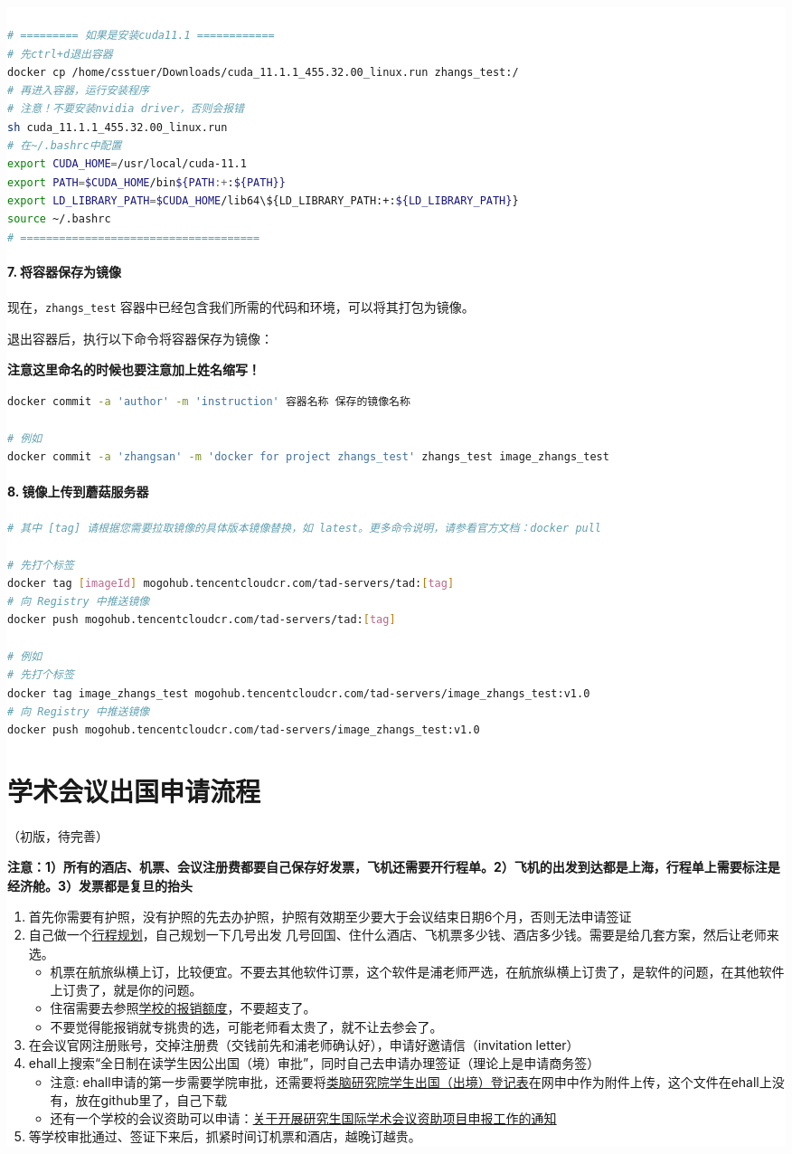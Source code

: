 ```bash

# ========= 如果是安装cuda11.1 ============
# 先ctrl+d退出容器
docker cp /home/csstuer/Downloads/cuda_11.1.1_455.32.00_linux.run zhangs_test:/
# 再进入容器，运行安装程序
# 注意！不要安装nvidia driver，否则会报错
sh cuda_11.1.1_455.32.00_linux.run
# 在~/.bashrc中配置
export CUDA_HOME=/usr/local/cuda-11.1
export PATH=$CUDA_HOME/bin${PATH:+:${PATH}}
export LD_LIBRARY_PATH=$CUDA_HOME/lib64\${LD_LIBRARY_PATH:+:${LD_LIBRARY_PATH}}
source ~/.bashrc
# =====================================
```

#### 7. 将容器保存为镜像

现在，`zhangs_test` 容器中已经包含我们所需的代码和环境，可以将其打包为镜像。

退出容器后，执行以下命令将容器保存为镜像：

**注意这里命名的时候也要注意加上姓名缩写！**

```bash
docker commit -a 'author' -m 'instruction' 容器名称 保存的镜像名称

# 例如
docker commit -a 'zhangsan' -m 'docker for project zhangs_test' zhangs_test image_zhangs_test
```

#### 8. 镜像上传到蘑菇服务器

```bash
# 其中 [tag] 请根据您需要拉取镜像的具体版本镜像替换，如 latest。更多命令说明，请参看官方文档：docker pull

# 先打个标签
docker tag [imageId] mogohub.tencentcloudcr.com/tad-servers/tad:[tag]
# 向 Registry 中推送镜像
docker push mogohub.tencentcloudcr.com/tad-servers/tad:[tag]

# 例如
# 先打个标签
docker tag image_zhangs_test mogohub.tencentcloudcr.com/tad-servers/image_zhangs_test:v1.0
# 向 Registry 中推送镜像
docker push mogohub.tencentcloudcr.com/tad-servers/image_zhangs_test:v1.0
```

# 学术会议出国申请流程
（初版，待完善）

**注意：1）所有的酒店、机票、会议注册费都要自己保存好发票，飞机还需要开行程单。2）飞机的出发到达都是上海，行程单上需要标注是经济舱。3）发票都是复旦的抬头** 


1. 首先你需要有护照，没有护照的先去办护照，护照有效期至少要大于会议结束日期6个月，否则无法申请签证
2. 自己做一个[行程规划](会议行程规划.pdf)，自己规划一下几号出发 几号回国、住什么酒店、飞机票多少钱、酒店多少钱。需要是给几套方案，然后让老师来选。
    * 机票在航旅纵横上订，比较便宜。不要去其他软件订票，这个软件是浦老师严选，在航旅纵横上订贵了，是软件的问题，在其他软件上订贵了，就是你的问题。
    * 住宿需要去参照[学校的报销额度](https://fao.fudan.edu.cn/cyxx/list.htm)，不要超支了。
    * 不要觉得能报销就专挑贵的选，可能老师看太贵了，就不让去参会了。
3. 在会议官网注册账号，交掉注册费（交钱前先和浦老师确认好），申请好邀请信（invitation letter）
4. ehall上搜索“全日制在读学生因公出国（境）审批”，同时自己去申请办理签证（理论上是申请商务签）
    * 注意: ehall申请的第一步需要学院审批，还需要将[类脑研究院学生出国（出境）登记表](类脑研究院学生出国（出境）登记表.docx)在网申中作为附件上传，这个文件在ehall上没有，放在github里了，自己下载
    * 还有一个学校的会议资助可以申请：[关于开展研究生国际学术会议资助项目申报工作的通知](https://gs.fudan.edu.cn/32/fc/c2891a668412/page.htm)
5. 等学校审批通过、签证下来后，抓紧时间订机票和酒店，越晚订越贵。
